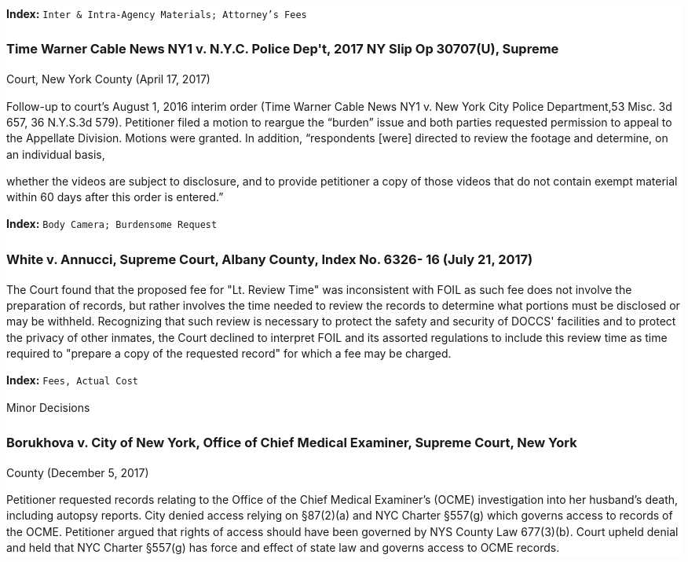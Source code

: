 **Index:** `Inter & Intra-Agency Materials; Attorney’s Fees`


### Time Warner Cable News NY1 v. N.Y.C. Police Dep't, 2017 NY Slip Op 30707(U), Supreme
Court, New York County (April 17, 2017)

Follow-up to court’s August 1, 2016 interim order (Time Warner Cable News NY1 v. New York City
Police Department,53 Misc. 3d 657, 36 N.Y.S.3d 579). Petitioner filed a motion to reargue the “burden”
issue and both parties requested permission to appeal to the Appellate Division. Motions were granted.
In addition, “respondents [were] directed to review the footage and determine, on an individual basis,


whether the videos are subject to disclosure, and to provide petitioner a copy of those videos that do not
contain exempt material within 60 days after this order is entered.”

**Index:** `Body Camera; Burdensome Request`


### White v. Annucci, Supreme Court, Albany County, Index No. 6326- 16 (July 21, 2017)

The Court found that the proposed fee for "Lt. Review Time" was inconsistent with FOIL as such fee does
not involve the preparation of records, but rather involves the time needed to review the records to
determine what portions must be disclosed or may be withheld. Recognizing that such review is
necessary to protect the safety and security of DOCCS' facilities and to protect the privacy of other
inmates, the Court declined to interpret FOIL and its assorted regulations to include this review time as
time required to "prepare a copy of the requested record" for which a fee may be charged.

**Index:** `Fees, Actual Cost`



Minor Decisions


### Borukhova v. City of New York, Office of Chief Medical Examiner, Supreme Court, New York
County (December 5, 2017)

Petitioner requested records relating to the Office of the Chief Medical Examiner’s (OCME) investigation
into her husband’s death, including autopsy reports. City denied access relying on §87(2)(a) and NYC
Charter §557(g) which governs access to records of the OCME. Petitioner argued that rights of access
should have been governed by NYS County Law 677(3)(b). Court upheld denial and held that NYC
Charter §557(g) has force and effect of state law and governs access to OCME records.
